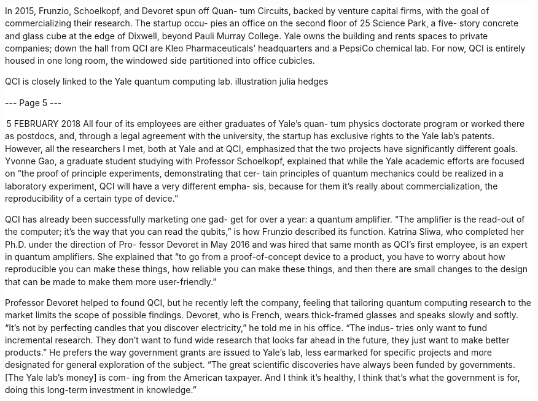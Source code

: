 
In 2015, Frunzio, Schoelkopf, and Devoret spun off Quan-
tum Circuits, backed by venture capital firms, with the 
goal of commercializing their research. The startup occu-
pies an office on the second floor of 25 Science Park, a five-
story concrete and glass cube at the edge of Dixwell, beyond 
Pauli Murray College. Yale owns the building and rents 
spaces to private companies; down the hall from QCI are 
Kleo Pharmaceuticals’ headquarters and a PepsiCo chemical 
lab. For now, QCI is entirely housed in one long room, the 
windowed side partitioned into office cubicles. 

QCI is closely linked to the Yale quantum computing lab. 
illustration julia hedges


--- Page 5 ---

 5
FEBRUARY 2018
All four of its employees are either graduates of Yale’s quan-
tum physics doctorate program or worked there as postdocs, 
and, through a legal agreement with the university, the startup 
has exclusive rights to the Yale lab’s patents. However, all the 
researchers I met, both at Yale and at QCI, emphasized that 
the two projects have significantly different goals. Yvonne 
Gao, a graduate student studying with Professor Schoelkopf, 
explained that while the Yale academic efforts are focused on 
“the proof of principle experiments, demonstrating that cer-
tain principles of quantum mechanics could be realized in a 
laboratory experiment, QCI will have a very different empha-
sis, because for them it’s really about commercialization, the 
reproducibility of a certain type of device.”

QCI has already been successfully marketing one gad-
get for over a year: a quantum amplifier. “The amplifier is 
the read-out of the computer; it’s the way that you can read 
the qubits,” is how Frunzio described its function. Katrina 
Sliwa, who completed her Ph.D. under the direction of Pro-
fessor Devoret in May 2016 and was hired that same month 
as QCI’s first employee, is an expert in quantum amplifiers. 
She explained that “to go from a proof-of-concept device to a 
product, you have to worry about how reproducible you can 
make these things, how reliable you can make these things, 
and then there are small changes to the design that can be 
made to make them more user-friendly.” 

Professor Devoret helped to found QCI, but he recently 
left the company, feeling that tailoring quantum computing 
research to the market limits the scope of possible findings. 
Devoret, who is French, wears thick-framed glasses and 
speaks slowly and softly. “It’s not by perfecting candles that 
you discover electricity,” he told me in his office. “The indus-
tries only want to fund incremental research. They don’t 
want to fund wide research that looks far ahead in the future, 
they just want to make better products.” He prefers the way 
government grants are issued to Yale’s lab, less earmarked for 
specific projects and more designated for general exploration 
of the subject. “The great scientific discoveries have always 
been funded by governments. [The Yale lab’s money] is com-
ing from the American taxpayer. And I think it’s healthy, I 
think that’s what the government is for, doing this long-term 
investment in knowledge.”
